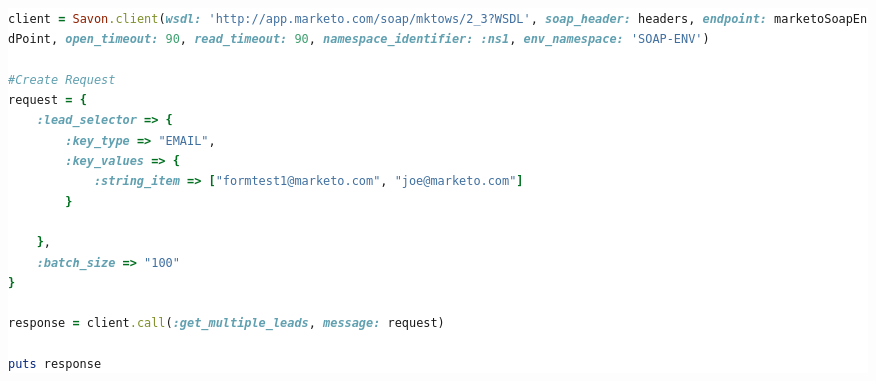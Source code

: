 ```ruby
client = Savon.client(wsdl: 'http://app.marketo.com/soap/mktows/2_3?WSDL', soap_header: headers, endpoint: marketoSoapEndPoint, open_timeout: 90, read_timeout: 90, namespace_identifier: :ns1, env_namespace: 'SOAP-ENV')

#Create Request
request = {
    :lead_selector => {
        :key_type => "EMAIL",
        :key_values => {
            :string_item => ["formtest1@marketo.com", "joe@marketo.com"]
        }
        
    },
    :batch_size => "100"
}

response = client.call(:get_multiple_leads, message: request)

puts response
```
